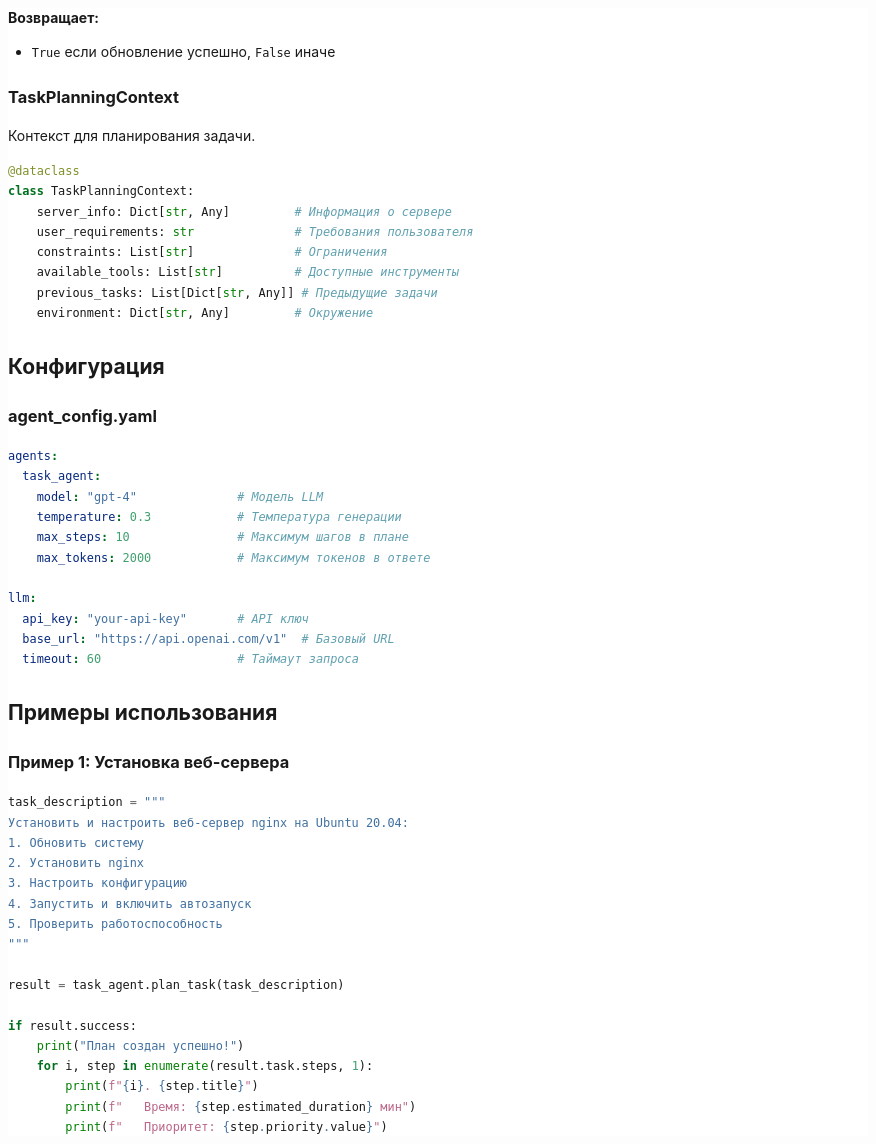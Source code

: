 **Возвращает:**
- `True` если обновление успешно, `False` иначе

### TaskPlanningContext

Контекст для планирования задачи.

```python
@dataclass
class TaskPlanningContext:
    server_info: Dict[str, Any]         # Информация о сервере
    user_requirements: str              # Требования пользователя
    constraints: List[str]              # Ограничения
    available_tools: List[str]          # Доступные инструменты
    previous_tasks: List[Dict[str, Any]] # Предыдущие задачи
    environment: Dict[str, Any]         # Окружение
```

## Конфигурация

### agent_config.yaml

```yaml
agents:
  task_agent:
    model: "gpt-4"              # Модель LLM
    temperature: 0.3            # Температура генерации
    max_steps: 10               # Максимум шагов в плане
    max_tokens: 2000            # Максимум токенов в ответе

llm:
  api_key: "your-api-key"       # API ключ
  base_url: "https://api.openai.com/v1"  # Базовый URL
  timeout: 60                   # Таймаут запроса
```

## Примеры использования

### Пример 1: Установка веб-сервера

```python
task_description = """
Установить и настроить веб-сервер nginx на Ubuntu 20.04:
1. Обновить систему
2. Установить nginx
3. Настроить конфигурацию
4. Запустить и включить автозапуск
5. Проверить работоспособность
"""

result = task_agent.plan_task(task_description)

if result.success:
    print("План создан успешно!")
    for i, step in enumerate(result.task.steps, 1):
        print(f"{i}. {step.title}")
        print(f"   Время: {step.estimated_duration} мин")
        print(f"   Приоритет: {step.priority.value}")
```
